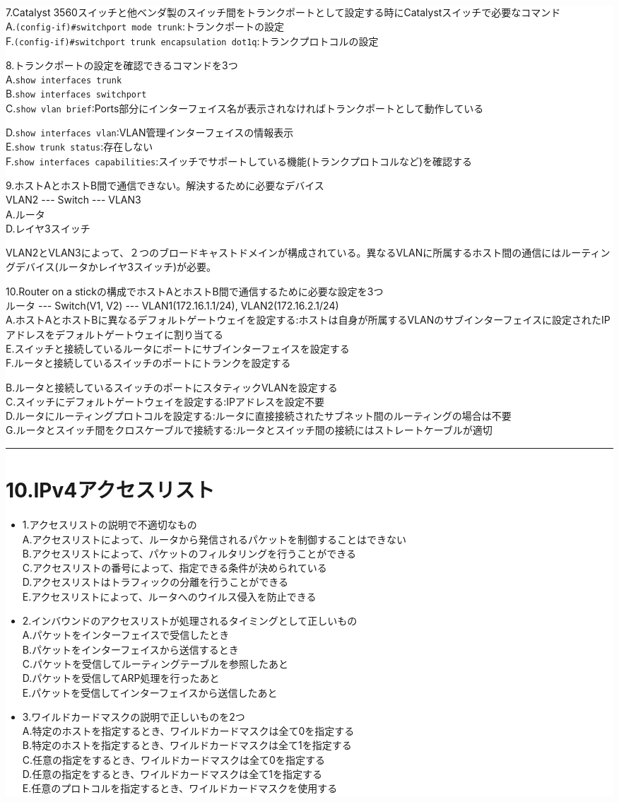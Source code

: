 7.Catalyst 3560スイッチと他ベンダ製のスイッチ間をトランクポートとして設定する時にCatalystスイッチで必要なコマンド  
A.`(config-if)#switchport mode trunk`:トランクポートの設定  
F.`(config-if)#switchport trunk encapsulation dot1q`:トランクプロトコルの設定

8.トランクポートの設定を確認できるコマンドを3つ  
A.`show interfaces trunk`  
B.`show interfaces switchport`  
C.`show vlan brief`:Ports部分にインターフェイス名が表示されなければトランクポートとして動作している

D.`show interfaces vlan`:VLAN管理インターフェイスの情報表示  
E.`show trunk status`:存在しない  
F.`show interfaces capabilities`:スイッチでサポートしている機能(トランクプロトコルなど)を確認する

9.ホストAとホストB間で通信できない。解決するために必要なデバイス  
VLAN2 --- Switch --- VLAN3  
A.ルータ  
D.レイヤ3スイッチ

VLAN2とVLAN3によって、２つのブロードキャストドメインが構成されている。異なるVLANに所属するホスト間の通信にはルーティングデバイス(ルータかレイヤ3スイッチ)が必要。

10.Router on a stickの構成でホストAとホストB間で通信するために必要な設定を3つ  
ルータ --- Switch(V1, V2) --- VLAN1(172.16.1.1/24), VLAN2(172.16.2.1/24)  
A.ホストAとホストBに異なるデフォルトゲートウェイを設定する:ホストは自身が所属するVLANのサブインターフェイスに設定されたIPアドレスをデフォルトゲートウェイに割り当てる  
E.スイッチと接続しているルータにポートにサブインターフェイスを設定する  
F.ルータと接続しているスイッチのポートにトランクを設定する

B.ルータと接続しているスイッチのポートにスタティックVLANを設定する  
C.スイッチにデフォルトゲートウェイを設定する:IPアドレスを設定不要  
D.ルータにルーティングプロトコルを設定する:ルータに直接接続されたサブネット間のルーティングの場合は不要  
G.ルータとスイッチ間をクロスケーブルで接続する:ルータとスイッチ間の接続にはストレートケーブルが適切

---
# 10.IPv4アクセスリスト
- 1.アクセスリストの説明で不適切なもの  
A.アクセスリストによって、ルータから発信されるパケットを制御することはできない  
B.アクセスリストによって、パケットのフィルタリングを行うことができる  
C.アクセスリストの番号によって、指定できる条件が決められている  
D.アクセスリストはトラフィックの分離を行うことができる  
E.アクセスリストによって、ルータへのウイルス侵入を防止できる

- 2.インバウンドのアクセスリストが処理されるタイミングとして正しいもの  
A.パケットをインターフェイスで受信したとき  
B.パケットをインターフェイスから送信するとき  
C.パケットを受信してルーティングテーブルを参照したあと  
D.パケットを受信してARP処理を行ったあと  
E.パケットを受信してインターフェイスから送信したあと

- 3.ワイルドカードマスクの説明で正しいものを2つ  
A.特定のホストを指定するとき、ワイルドカードマスクは全て0を指定する  
B.特定のホストを指定するとき、ワイルドカードマスクは全て1を指定する  
C.任意の指定をするとき、ワイルドカードマスクは全て0を指定する  
D.任意の指定をするとき、ワイルドカードマスクは全て1を指定する  
E.任意のプロトコルを指定するとき、ワイルドカードマスクを使用する
